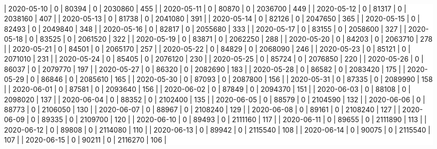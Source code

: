 | 2020-05-10 | 0 | 80394 | 0 | 2030860 | 455 |
| 2020-05-11 | 0 | 80870 | 0 | 2036700 | 449 |
| 2020-05-12 | 0 | 81317 | 0 | 2038160 | 407 |
| 2020-05-13 | 0 | 81738 | 0 | 2041080 | 391 |
| 2020-05-14 | 0 | 82126 | 0 | 2047650 | 365 |
| 2020-05-15 | 0 | 82493 | 0 | 2049840 | 348 |
| 2020-05-16 | 0 | 82817 | 0 | 2055680 | 333 |
| 2020-05-17 | 0 | 83155 | 0 | 2058600 | 327 |
| 2020-05-18 | 0 | 83525 | 0 | 2061520 | 322 |
| 2020-05-19 | 0 | 83871 | 0 | 2062250 | 288 |
| 2020-05-20 | 0 | 84203 | 0 | 2063710 | 278 |
| 2020-05-21 | 0 | 84501 | 0 | 2065170 | 257 |
| 2020-05-22 | 0 | 84829 | 0 | 2068090 | 246 |
| 2020-05-23 | 0 | 85121 | 0 | 2071010 | 231 |
| 2020-05-24 | 0 | 85405 | 0 | 2076120 | 230 |
| 2020-05-25 | 0 | 85724 | 0 | 2076850 | 220 |
| 2020-05-26 | 0 | 86037 | 0 | 2079770 | 197 |
| 2020-05-27 | 0 | 86320 | 0 | 2082690 | 183 |
| 2020-05-28 | 0 | 86582 | 0 | 2083420 | 175 |
| 2020-05-29 | 0 | 86846 | 0 | 2085610 | 165 |
| 2020-05-30 | 0 | 87093 | 0 | 2087800 | 156 |
| 2020-05-31 | 0 | 87335 | 0 | 2089990 | 158 |
| 2020-06-01 | 0 | 87581 | 0 | 2093640 | 156 |
| 2020-06-02 | 0 | 87849 | 0 | 2094370 | 151 |
| 2020-06-03 | 0 | 88108 | 0 | 2098020 | 137 |
| 2020-06-04 | 0 | 88352 | 0 | 2102400 | 135 |
| 2020-06-05 | 0 | 88579 | 0 | 2104590 | 132 |
| 2020-06-06 | 0 | 88773 | 0 | 2106050 | 130 |
| 2020-06-07 | 0 | 88967 | 0 | 2108240 | 129 |
| 2020-06-08 | 0 | 89161 | 0 | 2108240 | 127 |
| 2020-06-09 | 0 | 89335 | 0 | 2109700 | 120 |
| 2020-06-10 | 0 | 89493 | 0 | 2111160 | 117 |
| 2020-06-11 | 0 | 89655 | 0 | 2111890 | 113 |
| 2020-06-12 | 0 | 89808 | 0 | 2114080 | 110 |
| 2020-06-13 | 0 | 89942 | 0 | 2115540 | 108 |
| 2020-06-14 | 0 | 90075 | 0 | 2115540 | 107 |
| 2020-06-15 | 0 | 90211 | 0 | 2116270 | 106 |